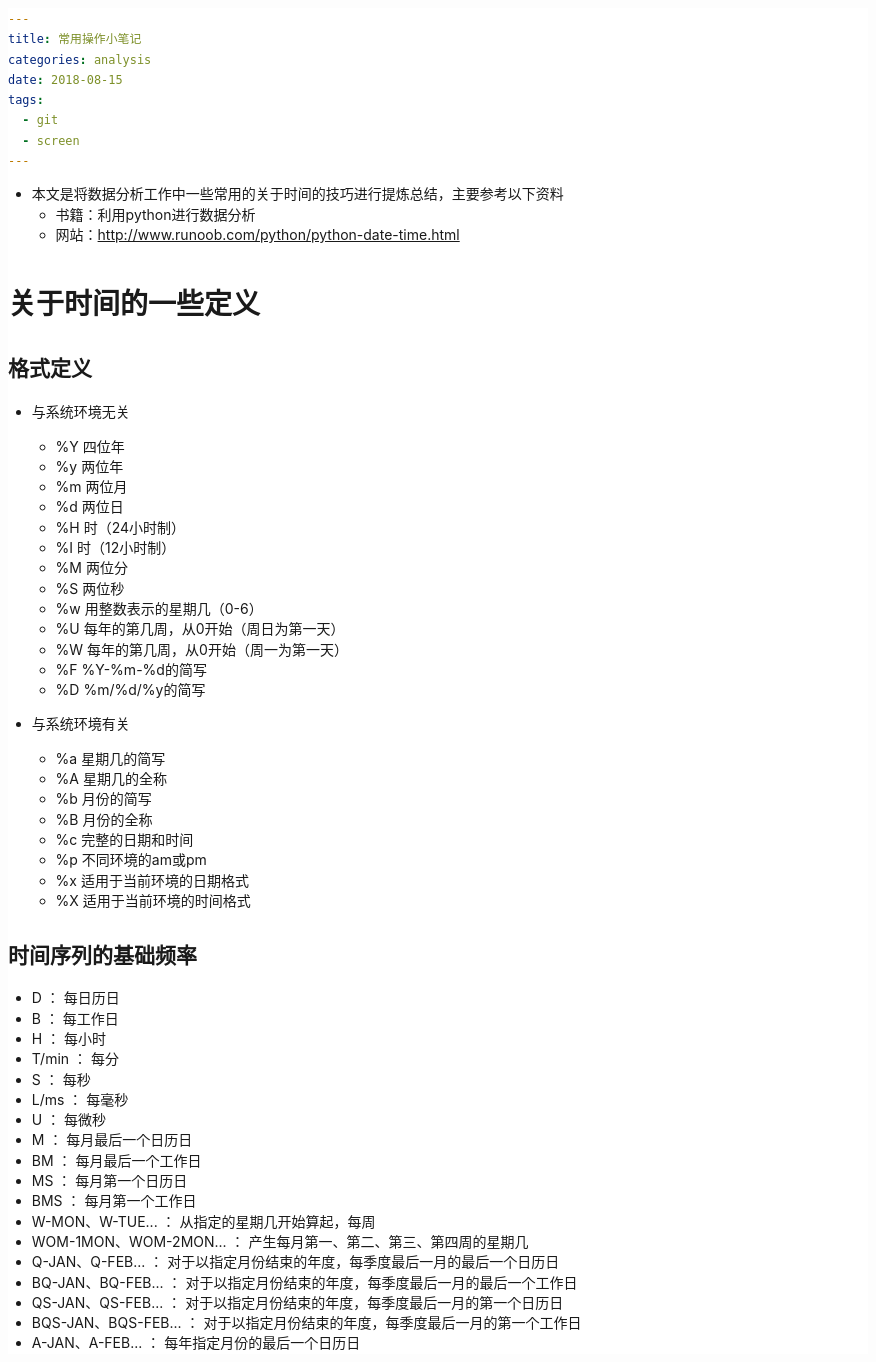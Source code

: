 ```yaml
---
title: 常用操作小笔记
categories: analysis
date: 2018-08-15
tags: 
  - git
  - screen
---
```

* 本文是将数据分析工作中一些常用的关于时间的技巧进行提炼总结，主要参考以下资料
    * 书籍：利用python进行数据分析
    * 网站：http://www.runoob.com/python/python-date-time.html

# 关于时间的一些定义

## 格式定义
* 与系统环境无关
    * %Y 四位年
    * %y 两位年
    * %m 两位月
    * %d 两位日
    * %H 时（24小时制）
    * %I 时（12小时制）
    * %M 两位分
    * %S 两位秒
    * %w 用整数表示的星期几（0-6）
    * %U 每年的第几周，从0开始（周日为第一天）
    * %W 每年的第几周，从0开始（周一为第一天）
    * %F %Y-%m-%d的简写
    * %D %m/%d/%y的简写

* 与系统环境有关
    * %a 星期几的简写
    * %A 星期几的全称
    * %b 月份的简写
    * %B 月份的全称
    * %c 完整的日期和时间
    * %p 不同环境的am或pm
    * %x 适用于当前环境的日期格式
    * %X 适用于当前环境的时间格式

## 时间序列的基础频率
* D   ：   每日历日
* B   ：   每工作日
* H   ：   每小时
* T/min   ：   每分
* S   ：   每秒
* L/ms   ：   每毫秒
* U   ：   每微秒
* M   ：   每月最后一个日历日
* BM   ：   每月最后一个工作日
* MS   ：   每月第一个日历日
* BMS   ：   每月第一个工作日
* W-MON、W-TUE...   ：   从指定的星期几开始算起，每周
* WOM-1MON、WOM-2MON...   ：   产生每月第一、第二、第三、第四周的星期几
* Q-JAN、Q-FEB...   ：   对于以指定月份结束的年度，每季度最后一月的最后一个日历日
* BQ-JAN、BQ-FEB...   ：   对于以指定月份结束的年度，每季度最后一月的最后一个工作日
* QS-JAN、QS-FEB...   ：   对于以指定月份结束的年度，每季度最后一月的第一个日历日
* BQS-JAN、BQS-FEB...   ：   对于以指定月份结束的年度，每季度最后一月的第一个工作日
* A-JAN、A-FEB...   ：   每年指定月份的最后一个日历日